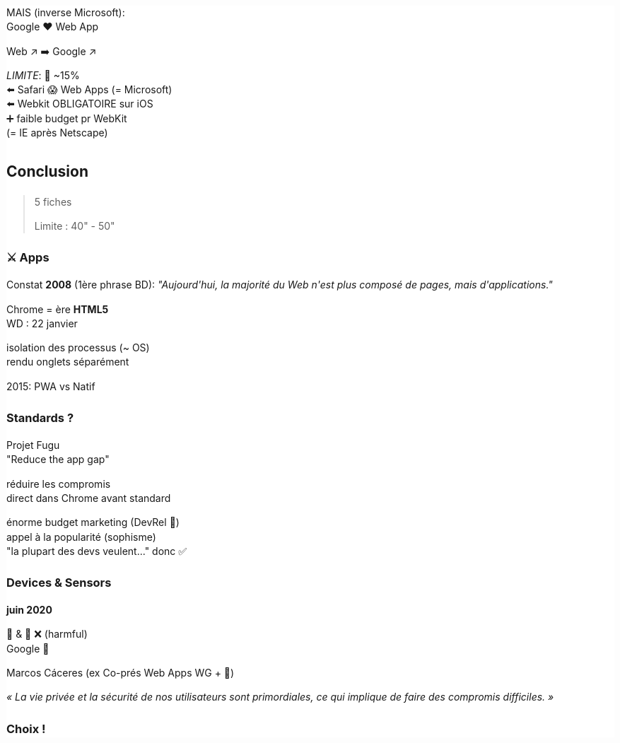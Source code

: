 MAIS (inverse Microsoft):\
Google ❤️ Web App

Web ↗️ :arrow_right: Google ↗️

_LIMITE_: :apple: ~15%\
⬅️ Safari :scream: Web Apps (= Microsoft)\
⬅️ Webkit OBLIGATOIRE sur iOS\
:heavy_plus_sign: faible budget pr WebKit\
(= IE après Netscape)

## Conclusion

> 5 fiches
>
> Limite : 40" - 50"

### ⚔️ Apps

Constat **2008** (1ère phrase BD): _"Aujourd'hui, la majorité du Web n'est plus composé de pages, mais d'applications."_

Chrome = ère **HTML5**\
WD : 22 janvier

isolation des processus (~ OS)\
rendu onglets séparément

2015: PWA vs Natif

### Standards ?

Projet Fugu\
"Reduce the app gap"

réduire les compromis\
direct dans Chrome avant standard

énorme budget marketing (DevRel :shrug:)\
appel à la popularité (sophisme) \
"la plupart des devs veulent..." donc :white_check_mark:

### Devices & Sensors

**juin 2020**

:apple: & :fox_face: :x: (harmful)\
Google :running:

Marcos Cáceres (ex Co-prés Web Apps WG + :fox_face:)

_« La vie privée et la sécurité de nos utilisateurs sont primordiales, ce qui implique de faire des compromis difficiles. »_

### Choix !

